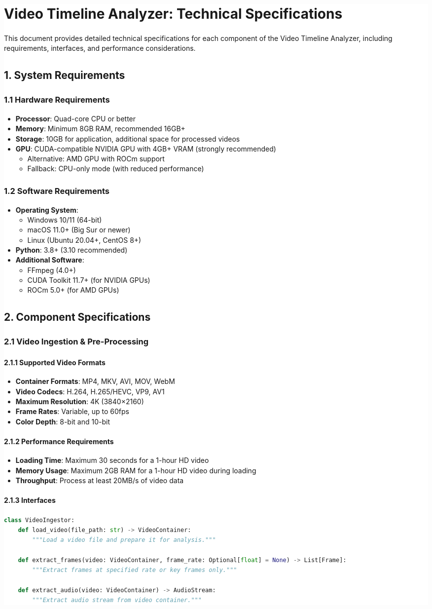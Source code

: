 # Video Timeline Analyzer: Technical Specifications

This document provides detailed technical specifications for each component of the Video Timeline Analyzer, including requirements, interfaces, and performance considerations.

## 1. System Requirements

### 1.1 Hardware Requirements

- **Processor**: Quad-core CPU or better
- **Memory**: Minimum 8GB RAM, recommended 16GB+
- **Storage**: 10GB for application, additional space for processed videos
- **GPU**: CUDA-compatible NVIDIA GPU with 4GB+ VRAM (strongly recommended)
  - Alternative: AMD GPU with ROCm support
  - Fallback: CPU-only mode (with reduced performance)

### 1.2 Software Requirements

- **Operating System**: 
  - Windows 10/11 (64-bit)
  - macOS 11.0+ (Big Sur or newer)
  - Linux (Ubuntu 20.04+, CentOS 8+)
- **Python**: 3.8+ (3.10 recommended)
- **Additional Software**:
  - FFmpeg (4.0+)
  - CUDA Toolkit 11.7+ (for NVIDIA GPUs)
  - ROCm 5.0+ (for AMD GPUs)

## 2. Component Specifications

### 2.1 Video Ingestion & Pre-Processing

#### 2.1.1 Supported Video Formats

- **Container Formats**: MP4, MKV, AVI, MOV, WebM
- **Video Codecs**: H.264, H.265/HEVC, VP9, AV1
- **Maximum Resolution**: 4K (3840×2160)
- **Frame Rates**: Variable, up to 60fps
- **Color Depth**: 8-bit and 10-bit

#### 2.1.2 Performance Requirements

- **Loading Time**: Maximum 30 seconds for a 1-hour HD video
- **Memory Usage**: Maximum 2GB RAM for a 1-hour HD video during loading
- **Throughput**: Process at least 20MB/s of video data

#### 2.1.3 Interfaces

```python
class VideoIngestor:
    def load_video(file_path: str) -> VideoContainer:
        """Load a video file and prepare it for analysis."""
        
    def extract_frames(video: VideoContainer, frame_rate: Optional[float] = None) -> List[Frame]:
        """Extract frames at specified rate or key frames only."""
        
    def extract_audio(video: VideoContainer) -> AudioStream:
        """Extract audio stream from video container."""
```
